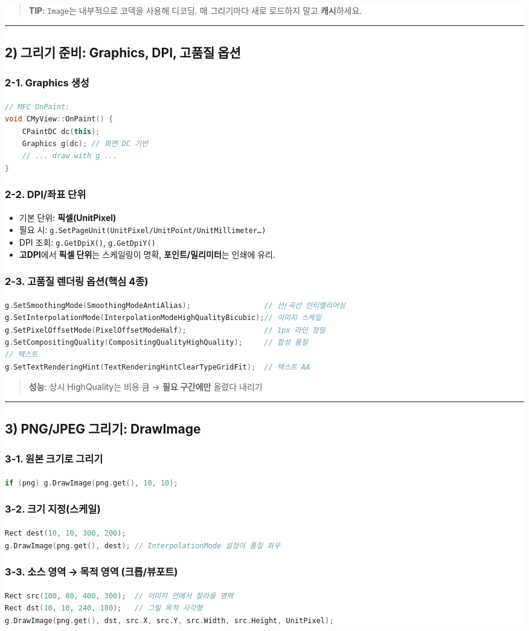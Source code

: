 > **TIP**: `Image`는 내부적으로 코덱을 사용해 디코딩. 매 그리기마다 새로 로드하지 말고 **캐시**하세요.

---

## 2) 그리기 준비: Graphics, DPI, 고품질 옵션

### 2-1. Graphics 생성
```cpp
// MFC OnPaint:
void CMyView::OnPaint() {
    CPaintDC dc(this);
    Graphics g(dc); // 화면 DC 기반
    // ... draw with g ...
}
```

### 2-2. DPI/좌표 단위
- 기본 단위: **픽셀(UnitPixel)**  
- 필요 시: `g.SetPageUnit(UnitPixel/UnitPoint/UnitMillimeter…)`  
- DPI 조회: `g.GetDpiX()`, `g.GetDpiY()`  
- **고DPI**에서 **픽셀 단위**는 스케일링이 명확, **포인트/밀리미터**는 인쇄에 유리.

### 2-3. 고품질 렌더링 옵션(핵심 4종)
```cpp
g.SetSmoothingMode(SmoothingModeAntiAlias);                 // 선/곡선 안티앨리어싱
g.SetInterpolationMode(InterpolationModeHighQualityBicubic);// 이미지 스케일
g.SetPixelOffsetMode(PixelOffsetModeHalf);                  // 1px 라인 정밀
g.SetCompositingQuality(CompositingQualityHighQuality);     // 합성 품질
// 텍스트
g.SetTextRenderingHint(TextRenderingHintClearTypeGridFit);  // 텍스트 AA
```
> **성능**: 상시 HighQuality는 비용 큼 → **필요 구간에만** 올렸다 내리기

---

## 3) PNG/JPEG 그리기: DrawImage

### 3-1. 원본 크기로 그리기
```cpp
if (png) g.DrawImage(png.get(), 10, 10);
```

### 3-2. 크기 지정(스케일)
```cpp
Rect dest(10, 10, 300, 200);
g.DrawImage(png.get(), dest); // InterpolationMode 설정이 품질 좌우
```

### 3-3. 소스 영역 → 목적 영역 (크롭/뷰포트)
```cpp
Rect src(100, 80, 400, 300);  // 이미지 안에서 잘라올 영역
Rect dst(10, 10, 240, 180);   // 그릴 목적 사각형
g.DrawImage(png.get(), dst, src.X, src.Y, src.Width, src.Height, UnitPixel);
```
